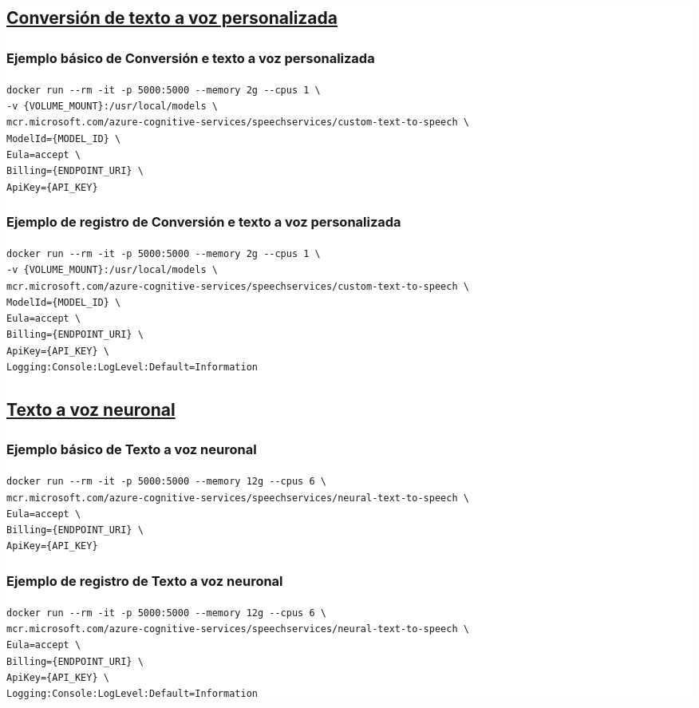 ## <a name="custom-text-to-speech"></a>[Conversión de texto a voz personalizada](#tab/ctts)

### <a name="basic-example-for-custom-text-to-speech"></a>Ejemplo básico de Conversión e texto a voz personalizada

```Docker
docker run --rm -it -p 5000:5000 --memory 2g --cpus 1 \
-v {VOLUME_MOUNT}:/usr/local/models \
mcr.microsoft.com/azure-cognitive-services/speechservices/custom-text-to-speech \
ModelId={MODEL_ID} \
Eula=accept \
Billing={ENDPOINT_URI} \
ApiKey={API_KEY}
```

### <a name="logging-example-for-custom-text-to-speech"></a>Ejemplo de registro de Conversión e texto a voz personalizada

```Docker
docker run --rm -it -p 5000:5000 --memory 2g --cpus 1 \
-v {VOLUME_MOUNT}:/usr/local/models \
mcr.microsoft.com/azure-cognitive-services/speechservices/custom-text-to-speech \
ModelId={MODEL_ID} \
Eula=accept \
Billing={ENDPOINT_URI} \
ApiKey={API_KEY} \
Logging:Console:LogLevel:Default=Information
```

## <a name="neural-text-to-speech"></a>[Texto a voz neuronal](#tab/ntts)

### <a name="basic-example-for-neural-text-to-speech"></a>Ejemplo básico de Texto a voz neuronal

```Docker
docker run --rm -it -p 5000:5000 --memory 12g --cpus 6 \
mcr.microsoft.com/azure-cognitive-services/speechservices/neural-text-to-speech \
Eula=accept \
Billing={ENDPOINT_URI} \
ApiKey={API_KEY}
```

### <a name="logging-example-for-neural-text-to-speech"></a>Ejemplo de registro de Texto a voz neuronal

```Docker
docker run --rm -it -p 5000:5000 --memory 12g --cpus 6 \
mcr.microsoft.com/azure-cognitive-services/speechservices/neural-text-to-speech \
Eula=accept \
Billing={ENDPOINT_URI} \
ApiKey={API_KEY} \
Logging:Console:LogLevel:Default=Information
```
